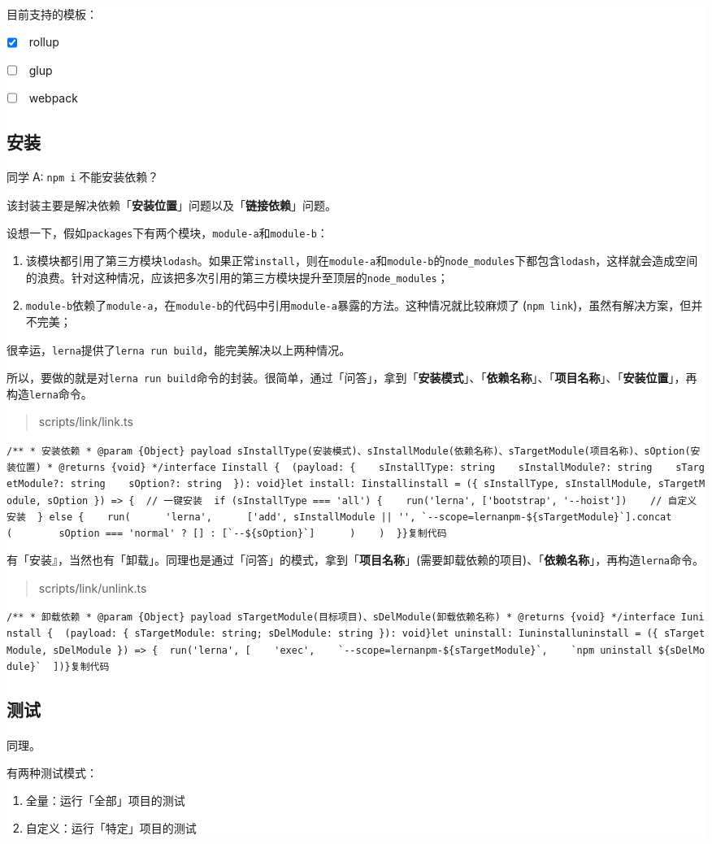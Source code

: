 目前支持的模板：

*   [x]  rollup
    
*   [ ]  glup
    
*   [ ]  webpack
    

安装
--

同学 A: `npm i` 不能安装依赖？

该封装主要是解决依赖「**安装位置**」问题以及「**链接依赖**」问题。

设想一下，假如`packages`下有两个模块，`module-a`和`module-b`：

1.  该模块都引用了第三方模块`lodash`。如果正常`install`，则在`module-a`和`module-b`的`node_modules`下都包含`lodash`，这样就会造成空间的浪费。针对这种情况，应该把多次引用的第三方模块提升至顶层的`node_modules`；
    
2.  `module-b`依赖了`module-a`，在`module-b`的代码中引用`module-a`暴露的方法。这种情况就比较麻烦了 (`npm link`)，虽然有解决方案，但并不完美；
    

很幸运，`lerna`提供了`lerna run build`，能完美解决以上两种情况。

所以，要做的就是对`lerna run build`命令的封装。很简单，通过「问答」，拿到「**安装模式**」、「**依赖名称**」、「**项目名称**」、「**安装位置**」，再构造`lerna`命令。

> scripts/link/link.ts

```
/** * 安装依赖 * @param {Object} payload sInstallType(安装模式)、sInstallModule(依赖名称)、sTargetModule(项目名称)、sOption(安装位置) * @returns {void} */interface Iinstall {  (payload: {    sInstallType: string    sInstallModule?: string    sTargetModule?: string    sOption?: string  }): void}let install: Iinstallinstall = ({ sInstallType, sInstallModule, sTargetModule, sOption }) => {  // 一键安装  if (sInstallType === 'all') {    run('lerna', ['bootstrap', '--hoist'])    // 自定义安装  } else {    run(      'lerna',      ['add', sInstallModule || '', `--scope=lernanpm-${sTargetModule}`].concat(        sOption === 'normal' ? [] : [`--${sOption}`]      )    )  }}复制代码
```

有「安装』，当然也有「卸载」。同理也是通过「问答」的模式，拿到「**项目名称**」(需要卸载依赖的项目)、「**依赖名称**」，再构造`lerna`命令。

> scripts/link/unlink.ts

```
/** * 卸载依赖 * @param {Object} payload sTargetModule(目标项目)、sDelModule(卸载依赖名称) * @returns {void} */interface Iuninstall {  (payload: { sTargetModule: string; sDelModule: string }): void}let uninstall: Iuninstalluninstall = ({ sTargetModule, sDelModule }) => {  run('lerna', [    'exec',    `--scope=lernanpm-${sTargetModule}`,    `npm uninstall ${sDelModule}`  ])}复制代码
```

测试
--

同理。

有两种测试模式：

1.  全量：运行「全部」项目的测试
    
2.  自定义：运行「特定」项目的测试
    